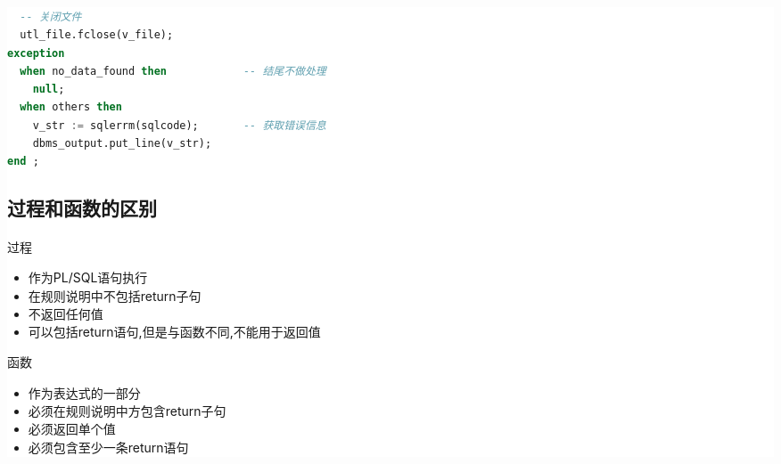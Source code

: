 ```sql
  -- 关闭文件
  utl_file.fclose(v_file);
exception
  when no_data_found then            -- 结尾不做处理
    null;
  when others then
    v_str := sqlerrm(sqlcode);       -- 获取错误信息
    dbms_output.put_line(v_str);
end ;
```



## 过程和函数的区别
过程
* 作为PL/SQL语句执行
* 在规则说明中不包括return子句
* 不返回任何值
* 可以包括return语句,但是与函数不同,不能用于返回值

函数
* 作为表达式的一部分
* 必须在规则说明中方包含return子句
* 必须返回单个值
* 必须包含至少一条return语句
